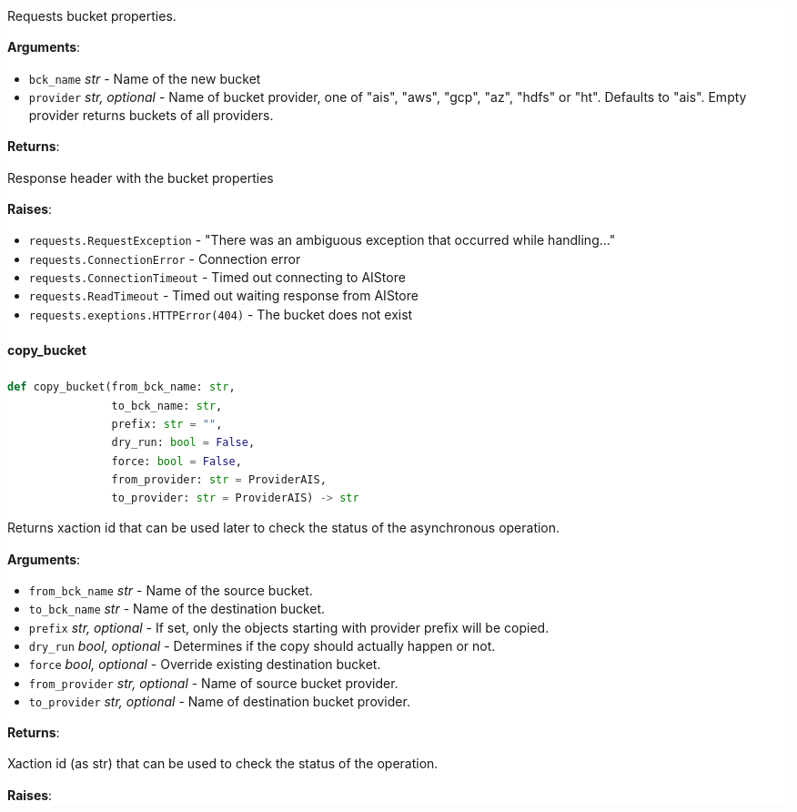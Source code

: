 Requests bucket properties.

**Arguments**:

- `bck_name` _str_ - Name of the new bucket
- `provider` _str, optional_ - Name of bucket provider, one of "ais", "aws", "gcp", "az", "hdfs" or "ht".
  Defaults to "ais". Empty provider returns buckets of all providers.
  

**Returns**:

  Response header with the bucket properties
  

**Raises**:

- `requests.RequestException` - "There was an ambiguous exception that occurred while handling..."
- `requests.ConnectionError` - Connection error
- `requests.ConnectionTimeout` - Timed out connecting to AIStore
- `requests.ReadTimeout` - Timed out waiting response from AIStore
- `requests.exeptions.HTTPError(404)` - The bucket does not exist

<a id="api.Client.copy_bucket"></a>

#### copy\_bucket

```python
def copy_bucket(from_bck_name: str,
                to_bck_name: str,
                prefix: str = "",
                dry_run: bool = False,
                force: bool = False,
                from_provider: str = ProviderAIS,
                to_provider: str = ProviderAIS) -> str
```

Returns xaction id that can be used later to check the status of the
asynchronous operation.

**Arguments**:

- `from_bck_name` _str_ - Name of the source bucket.
- `to_bck_name` _str_ - Name of the destination bucket.
- `prefix` _str, optional_ - If set, only the objects starting with
  provider prefix will be copied.
- `dry_run` _bool, optional_ - Determines if the copy should actually
  happen or not.
- `force` _bool, optional_ - Override existing destination bucket.
- `from_provider` _str, optional_ - Name of source bucket provider.
- `to_provider` _str, optional_ - Name of destination bucket provider.
  

**Returns**:

  Xaction id (as str) that can be used to check the status of the operation.
  

**Raises**:
